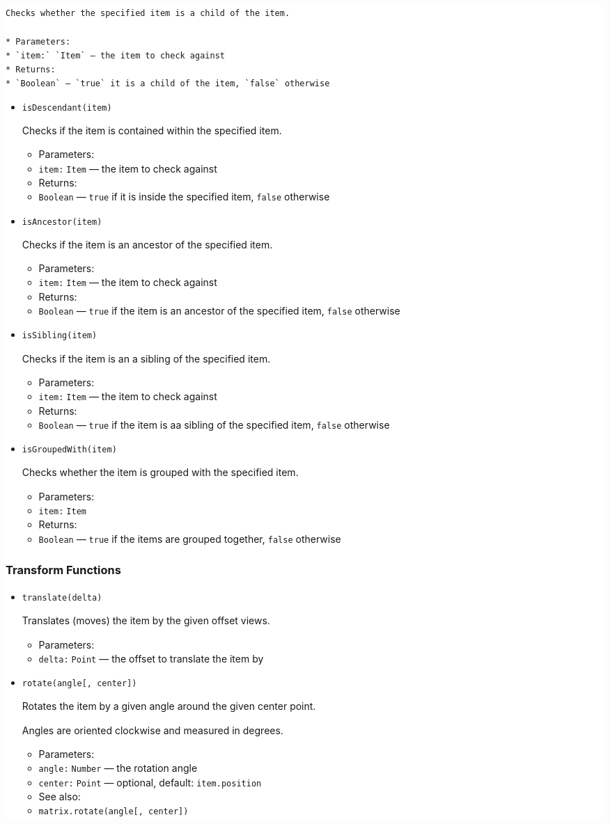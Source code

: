     Checks whether the specified item is a child of the item.

    * Parameters:
    * `item:` `Item` — the item to check against
    * Returns:
    * `Boolean` — `true` it is a child of the item, `false` otherwise
*   `isDescendant(item)`

    Checks if the item is contained within the specified item.

    * Parameters:
    * `item:` `Item` — the item to check against
    * Returns:
    * `Boolean` — `true` if it is inside the specified item, `false` otherwise
*   `isAncestor(item)`

    Checks if the item is an ancestor of the specified item.

    * Parameters:
    * `item:` `Item` — the item to check against
    * Returns:
    * `Boolean` — `true` if the item is an ancestor of the specified item, `false` otherwise
*   `isSibling(item)`

    Checks if the item is an a sibling of the specified item.

    * Parameters:
    * `item:` `Item` — the item to check against
    * Returns:
    * `Boolean` — `true` if the item is aa sibling of the specified item, `false` otherwise
*   `isGroupedWith(item)`

    Checks whether the item is grouped with the specified item.

    * Parameters:
    * `item:` `Item`
    * Returns:
    * `Boolean` — `true` if the items are grouped together, `false` otherwise

### Transform Functions

*   `translate(delta)`

    Translates (moves) the item by the given offset views.

    * Parameters:
    * `delta:` `Point` — the offset to translate the item by
*   `rotate(angle[, center])`

    Rotates the item by a given angle around the given center point.

    Angles are oriented clockwise and measured in degrees.

    * Parameters:
    * `angle:` `Number` — the rotation angle
    * `center:` `Point` — optional, default: `item.position`
    * See also:
    * `matrix.rotate(angle[, center])`
